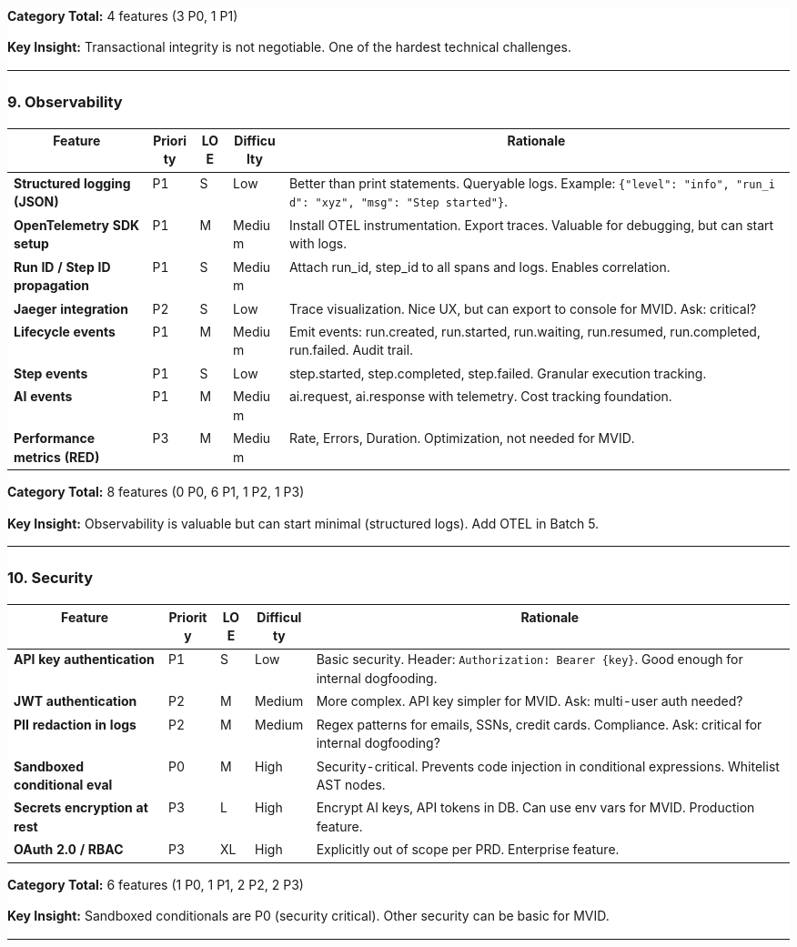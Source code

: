 **Category Total:** 4 features (3 P0, 1 P1)

**Key Insight:** Transactional integrity is not negotiable. One of the hardest technical challenges.

---

### 9. Observability

| Feature | Priority | LOE | Difficulty | Rationale |
|---------|----------|-----|------------|-----------|
| **Structured logging (JSON)** | P1 | S | Low | Better than print statements. Queryable logs. Example: `{"level": "info", "run_id": "xyz", "msg": "Step started"}`. |
| **OpenTelemetry SDK setup** | P1 | M | Medium | Install OTEL instrumentation. Export traces. Valuable for debugging, but can start with logs. |
| **Run ID / Step ID propagation** | P1 | S | Medium | Attach run_id, step_id to all spans and logs. Enables correlation. |
| **Jaeger integration** | P2 | S | Low | Trace visualization. Nice UX, but can export to console for MVID. Ask: critical? |
| **Lifecycle events** | P1 | M | Medium | Emit events: run.created, run.started, run.waiting, run.resumed, run.completed, run.failed. Audit trail. |
| **Step events** | P1 | S | Low | step.started, step.completed, step.failed. Granular execution tracking. |
| **AI events** | P1 | M | Medium | ai.request, ai.response with telemetry. Cost tracking foundation. |
| **Performance metrics (RED)** | P3 | M | Medium | Rate, Errors, Duration. Optimization, not needed for MVID. |

**Category Total:** 8 features (0 P0, 6 P1, 1 P2, 1 P3)

**Key Insight:** Observability is valuable but can start minimal (structured logs). Add OTEL in Batch 5.

---

### 10. Security

| Feature | Priority | LOE | Difficulty | Rationale |
|---------|----------|-----|------------|-----------|
| **API key authentication** | P1 | S | Low | Basic security. Header: `Authorization: Bearer {key}`. Good enough for internal dogfooding. |
| **JWT authentication** | P2 | M | Medium | More complex. API key simpler for MVID. Ask: multi-user auth needed? |
| **PII redaction in logs** | P2 | M | Medium | Regex patterns for emails, SSNs, credit cards. Compliance. Ask: critical for internal dogfooding? |
| **Sandboxed conditional eval** | P0 | M | High | Security-critical. Prevents code injection in conditional expressions. Whitelist AST nodes. |
| **Secrets encryption at rest** | P3 | L | High | Encrypt AI keys, API tokens in DB. Can use env vars for MVID. Production feature. |
| **OAuth 2.0 / RBAC** | P3 | XL | High | Explicitly out of scope per PRD. Enterprise feature. |

**Category Total:** 6 features (1 P0, 1 P1, 2 P2, 2 P3)

**Key Insight:** Sandboxed conditionals are P0 (security critical). Other security can be basic for MVID.

---
